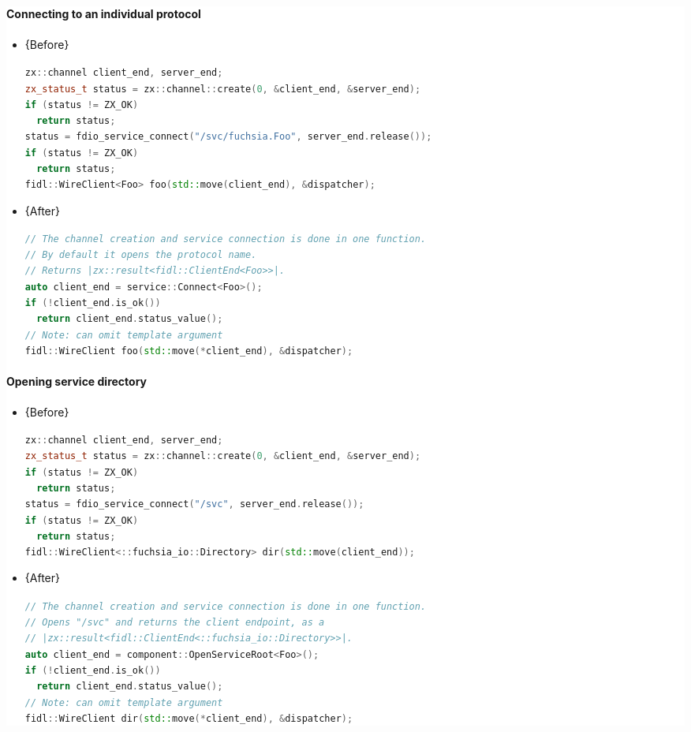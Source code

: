#### Connecting to an individual protocol

* {Before}

  ```c++
  zx::channel client_end, server_end;
  zx_status_t status = zx::channel::create(0, &client_end, &server_end);
  if (status != ZX_OK)
    return status;
  status = fdio_service_connect("/svc/fuchsia.Foo", server_end.release());
  if (status != ZX_OK)
    return status;
  fidl::WireClient<Foo> foo(std::move(client_end), &dispatcher);
  ```

* {After}

  ```c++
  // The channel creation and service connection is done in one function.
  // By default it opens the protocol name.
  // Returns |zx::result<fidl::ClientEnd<Foo>>|.
  auto client_end = service::Connect<Foo>();
  if (!client_end.is_ok())
    return client_end.status_value();
  // Note: can omit template argument
  fidl::WireClient foo(std::move(*client_end), &dispatcher);
  ```

#### Opening service directory

* {Before}

  ```c++
  zx::channel client_end, server_end;
  zx_status_t status = zx::channel::create(0, &client_end, &server_end);
  if (status != ZX_OK)
    return status;
  status = fdio_service_connect("/svc", server_end.release());
  if (status != ZX_OK)
    return status;
  fidl::WireClient<::fuchsia_io::Directory> dir(std::move(client_end));
  ```

* {After}

  ```c++
  // The channel creation and service connection is done in one function.
  // Opens "/svc" and returns the client endpoint, as a
  // |zx::result<fidl::ClientEnd<::fuchsia_io::Directory>>|.
  auto client_end = component::OpenServiceRoot<Foo>();
  if (!client_end.is_ok())
    return client_end.status_value();
  // Note: can omit template argument
  fidl::WireClient dir(std::move(*client_end), &dispatcher);
  ```
